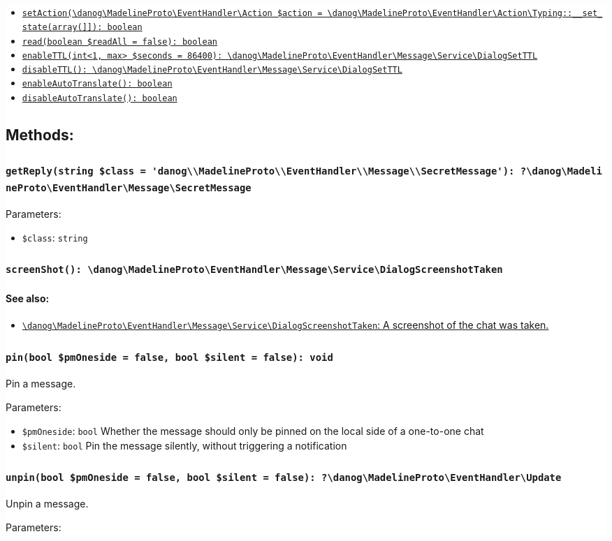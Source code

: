 * [`setAction(\danog\MadelineProto\EventHandler\Action $action = \danog\MadelineProto\EventHandler\Action\Typing::__set_state(array(]]): boolean`](#setAction)
* [`read(boolean $readAll = false): boolean`](#read)
* [`enableTTL(int<1, max> $seconds = 86400): \danog\MadelineProto\EventHandler\Message\Service\DialogSetTTL`](#enableTTL)
* [`disableTTL(): \danog\MadelineProto\EventHandler\Message\Service\DialogSetTTL`](#disableTTL)
* [`enableAutoTranslate(): boolean`](#enableAutoTranslate)
* [`disableAutoTranslate(): boolean`](#disableAutoTranslate)

## Methods:
### <a name="getReply"></a> `getReply(string $class = 'danog\\MadelineProto\\EventHandler\\Message\\SecretMessage'): ?\danog\MadelineProto\EventHandler\Message\SecretMessage`




Parameters:

* `$class`: `string`   



### <a name="screenShot"></a> `screenShot(): \danog\MadelineProto\EventHandler\Message\Service\DialogScreenshotTaken`




#### See also: 
* [`\danog\MadelineProto\EventHandler\Message\Service\DialogScreenshotTaken`: A screenshot of the chat was taken.](../../../../danog/MadelineProto/EventHandler/Message/Service/DialogScreenshotTaken.html)




### <a name="pin"></a> `pin(bool $pmOneside = false, bool $silent = false): void`

Pin a message.


Parameters:

* `$pmOneside`: `bool` Whether the message should only be pinned on the local side of a one-to-one chat  
* `$silent`: `bool` Pin the message silently, without triggering a notification  



### <a name="unpin"></a> `unpin(bool $pmOneside = false, bool $silent = false): ?\danog\MadelineProto\EventHandler\Update`

Unpin a message.


Parameters:
